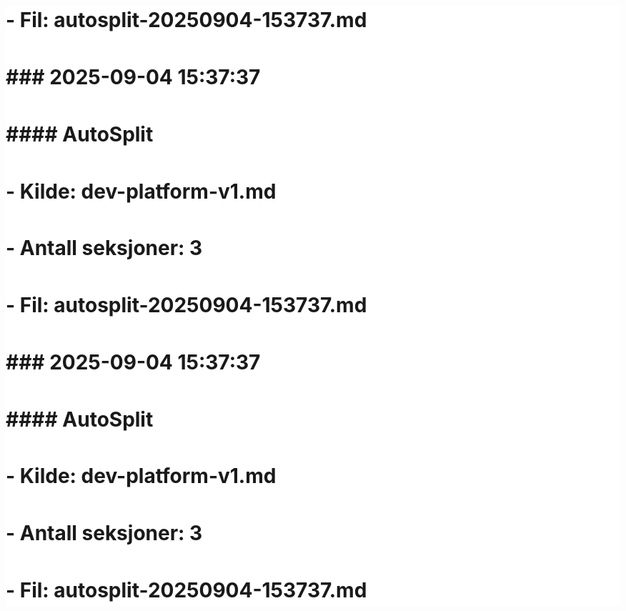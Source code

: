 # \- Fil: autosplit-20250904-153737.md

#

#

#

#

# \### 2025-09-04 15:37:37

# \#### AutoSplit

# \- Kilde: dev-platform-v1.md

# \- Antall seksjoner: 3

# \- Fil: autosplit-20250904-153737.md

#

#

#

#

# \### 2025-09-04 15:37:37

# \#### AutoSplit

# \- Kilde: dev-platform-v1.md

# \- Antall seksjoner: 3

# \- Fil: autosplit-20250904-153737.md

#

#

#
